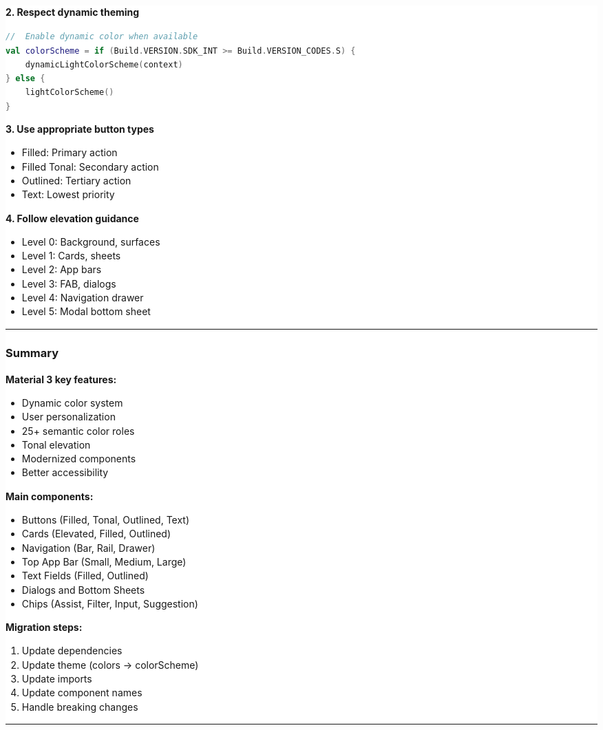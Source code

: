 **2. Respect dynamic theming**
```kotlin
//  Enable dynamic color when available
val colorScheme = if (Build.VERSION.SDK_INT >= Build.VERSION_CODES.S) {
    dynamicLightColorScheme(context)
} else {
    lightColorScheme()
}
```

**3. Use appropriate button types**
- Filled: Primary action
- Filled Tonal: Secondary action
- Outlined: Tertiary action
- Text: Lowest priority

**4. Follow elevation guidance**
- Level 0: Background, surfaces
- Level 1: Cards, sheets
- Level 2: App bars
- Level 3: FAB, dialogs
- Level 4: Navigation drawer
- Level 5: Modal bottom sheet

---

### Summary

**Material 3 key features:**
- Dynamic color system
- User personalization
- 25+ semantic color roles
- Tonal elevation
- Modernized components
- Better accessibility

**Main components:**
- Buttons (Filled, Tonal, Outlined, Text)
- Cards (Elevated, Filled, Outlined)
- Navigation (Bar, Rail, Drawer)
- Top App Bar (Small, Medium, Large)
- Text Fields (Filled, Outlined)
- Dialogs and Bottom Sheets
- Chips (Assist, Filter, Input, Suggestion)

**Migration steps:**
1. Update dependencies
2. Update theme (colors → colorScheme)
3. Update imports
4. Update component names
5. Handle breaking changes

---

